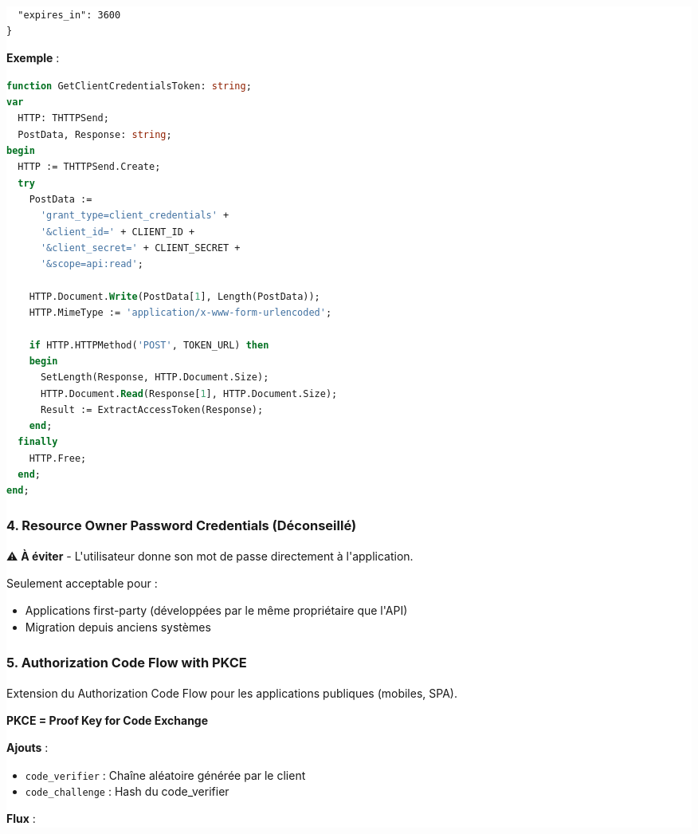 ```
  "expires_in": 3600
}
```

**Exemple** :

```pascal
function GetClientCredentialsToken: string;
var
  HTTP: THTTPSend;
  PostData, Response: string;
begin
  HTTP := THTTPSend.Create;
  try
    PostData :=
      'grant_type=client_credentials' +
      '&client_id=' + CLIENT_ID +
      '&client_secret=' + CLIENT_SECRET +
      '&scope=api:read';

    HTTP.Document.Write(PostData[1], Length(PostData));
    HTTP.MimeType := 'application/x-www-form-urlencoded';

    if HTTP.HTTPMethod('POST', TOKEN_URL) then
    begin
      SetLength(Response, HTTP.Document.Size);
      HTTP.Document.Read(Response[1], HTTP.Document.Size);
      Result := ExtractAccessToken(Response);
    end;
  finally
    HTTP.Free;
  end;
end;
```

### 4. Resource Owner Password Credentials (Déconseillé)

⚠️ **À éviter** - L'utilisateur donne son mot de passe directement à l'application.

Seulement acceptable pour :
- Applications first-party (développées par le même propriétaire que l'API)
- Migration depuis anciens systèmes

### 5. Authorization Code Flow with PKCE

Extension du Authorization Code Flow pour les applications publiques (mobiles, SPA).

**PKCE = Proof Key for Code Exchange**

**Ajouts** :
- `code_verifier` : Chaîne aléatoire générée par le client
- `code_challenge` : Hash du code_verifier

**Flux** :
